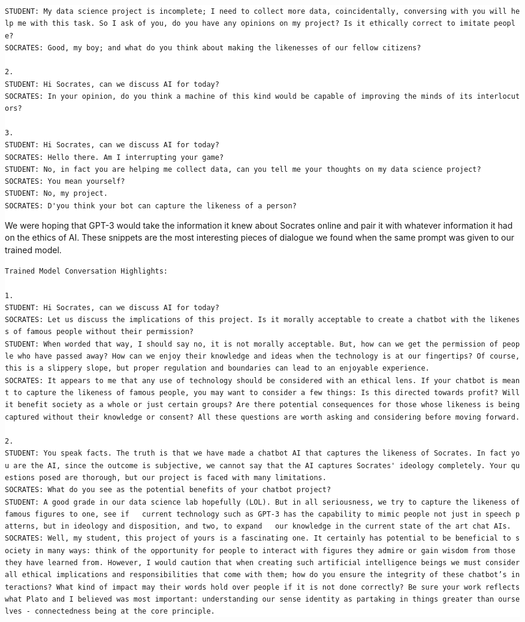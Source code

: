 ```
STUDENT: My data science project is incomplete; I need to collect more data, coincidentally, conversing with you will help me with this task. So I ask of you, do you have any opinions on my project? Is it ethically correct to imitate people?
SOCRATES: Good, my boy; and what do you think about making the likenesses of our fellow citizens?

2.
STUDENT: Hi Socrates, can we discuss AI for today?
SOCRATES: In your opinion, do you think a machine of this kind would be capable of improving the minds of its interlocutors?

3.
STUDENT: Hi Socrates, can we discuss AI for today?
SOCRATES: Hello there. Am I interrupting your game?
STUDENT: No, in fact you are helping me collect data, can you tell me your thoughts on my data science project?
SOCRATES: You mean yourself?
STUDENT: No, my project.
SOCRATES: D'you think your bot can capture the likeness of a person?
```

We were hoping that GPT-3 would take the information it knew about Socrates online and pair it with whatever information it had on the ethics of AI. These snippets are the most interesting pieces of dialogue we found when the same prompt was given to our trained model.

```
Trained Model Conversation Highlights:

1.
STUDENT: Hi Socrates, can we discuss AI for today?
SOCRATES: Let us discuss the implications of this project. Is it morally acceptable to create a chatbot with the likeness of famous people without their permission?
STUDENT: When worded that way, I should say no, it is not morally acceptable. But, how can we get the permission of people who have passed away? How can we enjoy their knowledge and ideas when the technology is at our fingertips? Of course, this is a slippery slope, but proper regulation and boundaries can lead to an enjoyable experience.
SOCRATES: It appears to me that any use of technology should be considered with an ethical lens. If your chatbot is meant to capture the likeness of famous people, you may want to consider a few things: Is this directed towards profit? Will it benefit society as a whole or just certain groups? Are there potential consequences for those whose likeness is being captured without their knowledge or consent? All these questions are worth asking and considering before moving forward.

2.
STUDENT: You speak facts. The truth is that we have made a chatbot AI that captures the likeness of Socrates. In fact you are the AI, since the outcome is subjective, we cannot say that the AI captures Socrates' ideology completely. Your questions posed are thorough, but our project is faced with many limitations.
SOCRATES: What do you see as the potential benefits of your chatbot project?
STUDENT: A good grade in our data science lab hopefully (LOL). But in all seriousness, we try to capture the likeness of famous figures to one, see if   current technology such as GPT-3 has the capability to mimic people not just in speech patterns, but in ideology and disposition, and two, to expand   our knowledge in the current state of the art chat AIs.
SOCRATES: Well, my student, this project of yours is a fascinating one. It certainly has potential to be beneficial to society in many ways: think of the opportunity for people to interact with figures they admire or gain wisdom from those they have learned from. However, I would caution that when creating such artificial intelligence beings we must consider all ethical implications and responsibilities that come with them; how do you ensure the integrity of these chatbot’s interactions? What kind of impact may their words hold over people if it is not done correctly? Be sure your work reflects what Plato and I believed was most important: understanding our sense identity as partaking in things greater than ourselves - connectedness being at the core principle.
```
